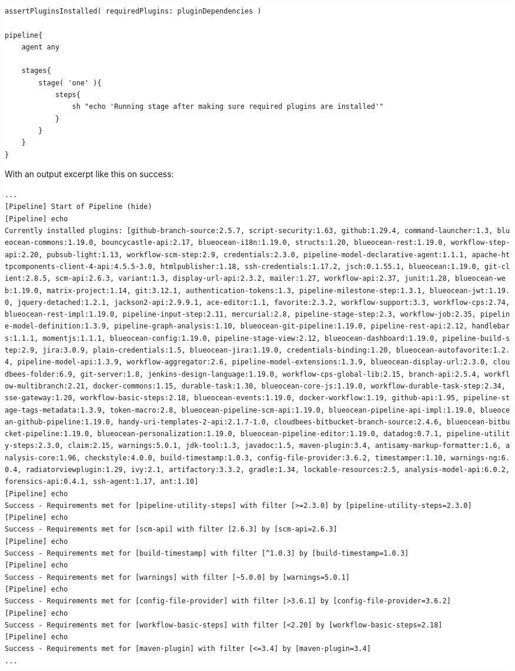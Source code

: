     assertPluginsInstalled( requiredPlugins: pluginDependencies )

    pipeline{
        agent any

        stages{
            stage( 'one' ){
                steps{
                    sh "echo 'Running stage after making sure required plugins are installed'"
                }
            }
        }
    }

With an output excerpt like this on success:

    ...
    [Pipeline] Start of Pipeline (hide)
    [Pipeline] echo
    Currently installed plugins: [github-branch-source:2.5.7, script-security:1.63, github:1.29.4, command-launcher:1.3, blueocean-commons:1.19.0, bouncycastle-api:2.17, blueocean-i18n:1.19.0, structs:1.20, blueocean-rest:1.19.0, workflow-step-api:2.20, pubsub-light:1.13, workflow-scm-step:2.9, credentials:2.3.0, pipeline-model-declarative-agent:1.1.1, apache-httpcomponents-client-4-api:4.5.5-3.0, htmlpublisher:1.18, ssh-credentials:1.17.2, jsch:0.1.55.1, blueocean:1.19.0, git-client:2.8.5, scm-api:2.6.3, variant:1.3, display-url-api:2.3.2, mailer:1.27, workflow-api:2.37, junit:1.28, blueocean-web:1.19.0, matrix-project:1.14, git:3.12.1, authentication-tokens:1.3, pipeline-milestone-step:1.3.1, blueocean-jwt:1.19.0, jquery-detached:1.2.1, jackson2-api:2.9.9.1, ace-editor:1.1, favorite:2.3.2, workflow-support:3.3, workflow-cps:2.74, blueocean-rest-impl:1.19.0, pipeline-input-step:2.11, mercurial:2.8, pipeline-stage-step:2.3, workflow-job:2.35, pipeline-model-definition:1.3.9, pipeline-graph-analysis:1.10, blueocean-git-pipeline:1.19.0, pipeline-rest-api:2.12, handlebars:1.1.1, momentjs:1.1.1, blueocean-config:1.19.0, pipeline-stage-view:2.12, blueocean-dashboard:1.19.0, pipeline-build-step:2.9, jira:3.0.9, plain-credentials:1.5, blueocean-jira:1.19.0, credentials-binding:1.20, blueocean-autofavorite:1.2.4, pipeline-model-api:1.3.9, workflow-aggregator:2.6, pipeline-model-extensions:1.3.9, blueocean-display-url:2.3.0, cloudbees-folder:6.9, git-server:1.8, jenkins-design-language:1.19.0, workflow-cps-global-lib:2.15, branch-api:2.5.4, workflow-multibranch:2.21, docker-commons:1.15, durable-task:1.30, blueocean-core-js:1.19.0, workflow-durable-task-step:2.34, sse-gateway:1.20, workflow-basic-steps:2.18, blueocean-events:1.19.0, docker-workflow:1.19, github-api:1.95, pipeline-stage-tags-metadata:1.3.9, token-macro:2.8, blueocean-pipeline-scm-api:1.19.0, blueocean-pipeline-api-impl:1.19.0, blueocean-github-pipeline:1.19.0, handy-uri-templates-2-api:2.1.7-1.0, cloudbees-bitbucket-branch-source:2.4.6, blueocean-bitbucket-pipeline:1.19.0, blueocean-personalization:1.19.0, blueocean-pipeline-editor:1.19.0, datadog:0.7.1, pipeline-utility-steps:2.3.0, claim:2.15, warnings:5.0.1, jdk-tool:1.3, javadoc:1.5, maven-plugin:3.4, antisamy-markup-formatter:1.6, analysis-core:1.96, checkstyle:4.0.0, build-timestamp:1.0.3, config-file-provider:3.6.2, timestamper:1.10, warnings-ng:6.0.4, radiatorviewplugin:1.29, ivy:2.1, artifactory:3.3.2, gradle:1.34, lockable-resources:2.5, analysis-model-api:6.0.2, forensics-api:0.4.1, ssh-agent:1.17, ant:1.10]
    [Pipeline] echo
    Success - Requirements met for [pipeline-utility-steps] with filter [>=2.3.0] by [pipeline-utility-steps=2.3.0]
    [Pipeline] echo
    Success - Requirements met for [scm-api] with filter [2.6.3] by [scm-api=2.6.3]
    [Pipeline] echo
    Success - Requirements met for [build-timestamp] with filter [^1.0.3] by [build-timestamp=1.0.3]
    [Pipeline] echo
    Success - Requirements met for [warnings] with filter [~5.0.0] by [warnings=5.0.1]
    [Pipeline] echo
    Success - Requirements met for [config-file-provider] with filter [>3.6.1] by [config-file-provider=3.6.2]
    [Pipeline] echo
    Success - Requirements met for [workflow-basic-steps] with filter [<2.20] by [workflow-basic-steps=2.18]
    [Pipeline] echo
    Success - Requirements met for [maven-plugin] with filter [<=3.4] by [maven-plugin=3.4]
    ...
